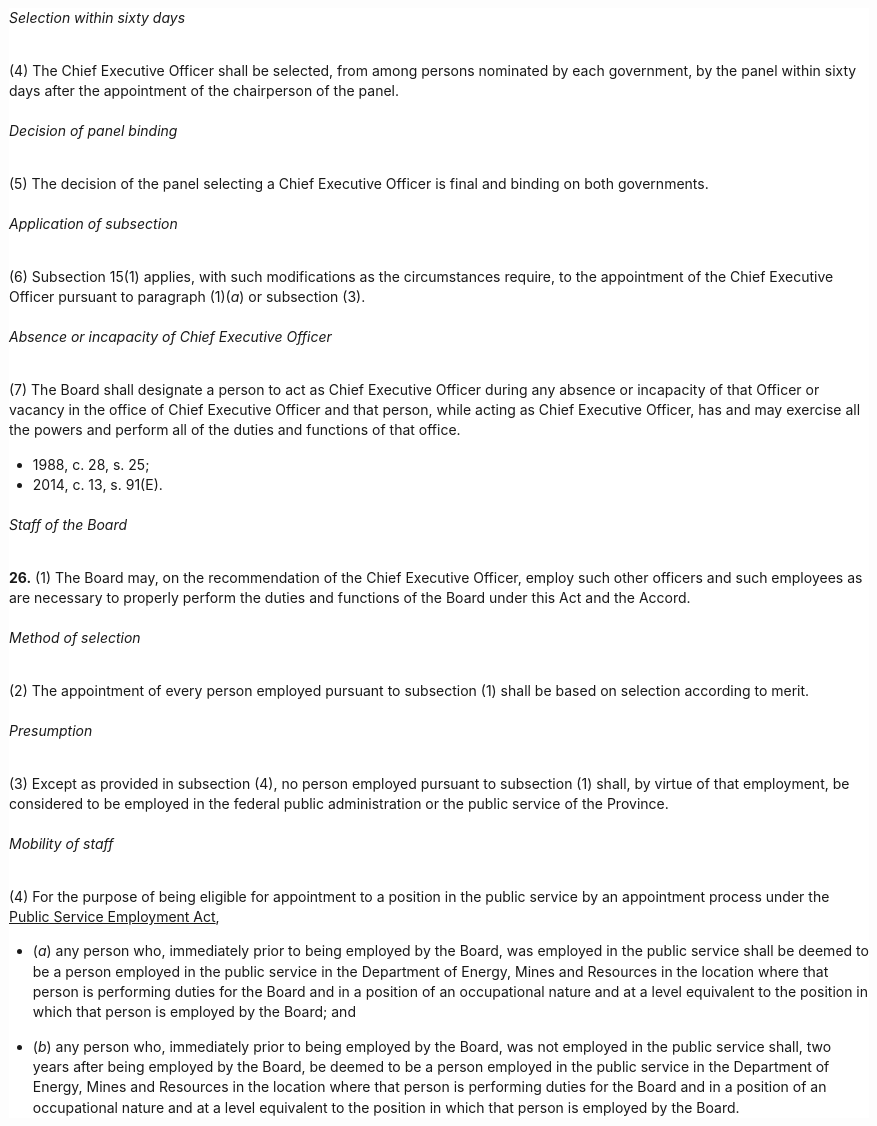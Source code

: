 ###### Selection within sixty days

(4) The Chief Executive Officer shall be selected, from among persons nominated by each government, by the panel within sixty days after the appointment of the chairperson of the panel.

###### Decision of panel binding

(5) The decision of the panel selecting a Chief Executive Officer is final and binding on both governments.

###### Application of subsection

(6) Subsection 15(1) applies, with such modifications as the circumstances require, to the appointment of the Chief Executive Officer pursuant to paragraph (1)(_a_) or subsection (3).

###### Absence or incapacity of Chief Executive Officer

(7) The Board shall designate a person to act as Chief Executive Officer during any absence or incapacity of that Officer or vacancy in the office of Chief Executive Officer and that person, while acting as Chief Executive Officer, has and may exercise all the powers and perform all of the duties and functions of that office.

  * 1988, c. 28, s. 25;
  * 2014, c. 13, s. 91(E).

###### Staff of the Board

**26.** (1) The Board may, on the recommendation of the Chief Executive Officer, employ such other officers and such employees as are necessary to properly perform the duties and functions of the Board under this Act and the Accord.

###### Method of selection

(2) The appointment of every person employed pursuant to subsection (1) shall be based on selection according to merit.

###### Presumption

(3) Except as provided in subsection (4), no person employed pursuant to subsection (1) shall, by virtue of that employment, be considered to be employed in the federal public administration or the public service of the Province.

###### Mobility of staff

(4) For the purpose of being eligible for appointment to a position in the public service by an appointment process under the [Public Service Employment Act](/canada/eng/acts/P/P-33.01.md),

  * (_a_) any person who, immediately prior to being employed by the Board, was employed in the public service shall be deemed to be a person employed in the public service in the Department of Energy, Mines and Resources in the location where that person is performing duties for the Board and in a position of an occupational nature and at a level equivalent to the position in which that person is employed by the Board; and

  * (_b_) any person who, immediately prior to being employed by the Board, was not employed in the public service shall, two years after being employed by the Board, be deemed to be a person employed in the public service in the Department of Energy, Mines and Resources in the location where that person is performing duties for the Board and in a position of an occupational nature and at a level equivalent to the position in which that person is employed by the Board.
